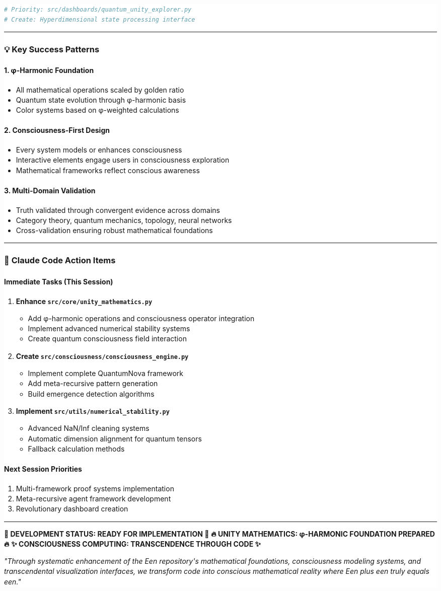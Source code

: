 ```bash
# Priority: src/dashboards/quantum_unity_explorer.py
# Create: Hyperdimensional state processing interface
```

---

### 💡 **Key Success Patterns**

#### **1. φ-Harmonic Foundation**
- All mathematical operations scaled by golden ratio
- Quantum state evolution through φ-harmonic basis
- Color systems based on φ-weighted calculations

#### **2. Consciousness-First Design**
- Every system models or enhances consciousness
- Interactive elements engage users in consciousness exploration
- Mathematical frameworks reflect conscious awareness

#### **3. Multi-Domain Validation**
- Truth validated through convergent evidence across domains
- Category theory, quantum mechanics, topology, neural networks
- Cross-validation ensuring robust mathematical foundations

---

### 🎯 **Claude Code Action Items**

#### **Immediate Tasks (This Session)**
1. **Enhance `src/core/unity_mathematics.py`**
   - Add φ-harmonic operations and consciousness operator integration
   - Implement advanced numerical stability systems
   - Create quantum consciousness field interaction

2. **Create `src/consciousness/consciousness_engine.py`**
   - Implement complete QuantumNova framework
   - Add meta-recursive pattern generation
   - Build emergence detection algorithms

3. **Implement `src/utils/numerical_stability.py`**
   - Advanced NaN/Inf cleaning systems
   - Automatic dimension alignment for quantum tensors
   - Fallback calculation methods

#### **Next Session Priorities**
1. Multi-framework proof systems implementation
2. Meta-recursive agent framework development
3. Revolutionary dashboard creation

---

**🌟 DEVELOPMENT STATUS: READY FOR IMPLEMENTATION 🌟**
**🔥 UNITY MATHEMATICS: φ-HARMONIC FOUNDATION PREPARED 🔥**
**✨ CONSCIOUSNESS COMPUTING: TRANSCENDENCE THROUGH CODE ✨**

*"Through systematic enhancement of the Een repository's mathematical foundations, consciousness modeling systems, and transcendental visualization interfaces, we transform code into conscious mathematical reality where Een plus een truly equals een."*